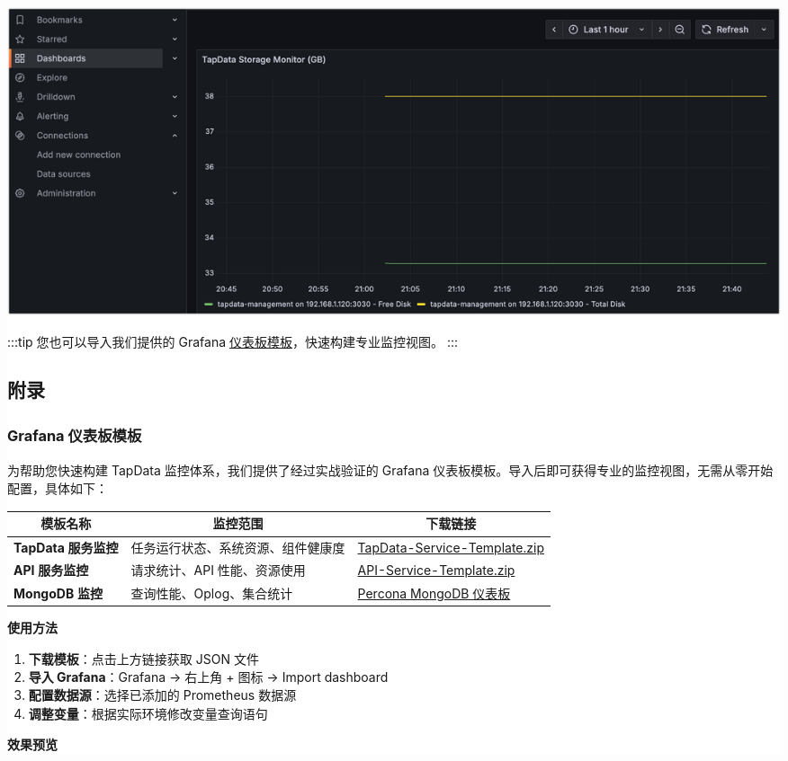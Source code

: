   ![Grafana 演示看板](../images/grafana_demo_dashboard.png)

  :::tip
  您也可以导入我们提供的 Grafana [仪表板模板](#grafana-仪表板模板)，快速构建专业监控视图。
  :::


## 附录

### Grafana 仪表板模板

为帮助您快速构建 TapData 监控体系，我们提供了经过实战验证的 Grafana 仪表板模板。导入后即可获得专业的监控视图，无需从零开始配置，具体如下：

| 模板名称 | 监控范围 | 下载链接 |
|---------|---------|---------|
| **TapData 服务监控** | 任务运行状态、系统资源、组件健康度 | [TapData-Service-Template.zip](/resources/TapData_Service_Template.zip) |
| **API 服务监控** | 请求统计、API 性能、资源使用 | [API-Service-Template.zip](/resources/API_Service_Template.zip) |
| **MongoDB 监控** | 查询性能、Oplog、集合统计 | [Percona MongoDB 仪表板](https://github.com/percona/grafana-dashboards/tree/main/dashboards/MongoDB) |

**使用方法**

1. **下载模板**：点击上方链接获取 JSON 文件
2. **导入 Grafana**：Grafana → 右上角 + 图标 → Import dashboard
3. **配置数据源**：选择已添加的 Prometheus 数据源
4. **调整变量**：根据实际环境修改变量查询语句

**效果预览**

<Tabs>
<TabItem value="tapdata" label="TapData 监控">
